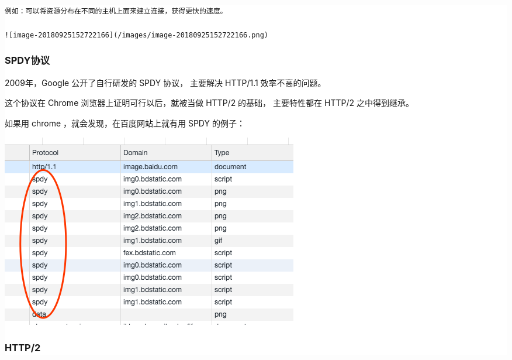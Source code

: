     例如：可以将资源分布在不同的主机上面来建立连接，获得更快的速度。

    ![image-20180925152722166](/images/image-20180925152722166.png)


### SPDY协议

2009年，Google 公开了自行研发的 SPDY 协议， 主要解决 HTTP/1.1 效率不高的问题。

这个协议在 Chrome 浏览器上证明可行以后，就被当做 HTTP/2 的基础， 主要特性都在 HTTP/2 之中得到继承。

如果用 chrome ，就会发现，在百度网站上就有用 SPDY 的例子：

![image-20180925152857946](/images/image-20180925152857946.png)



### HTTP/2
